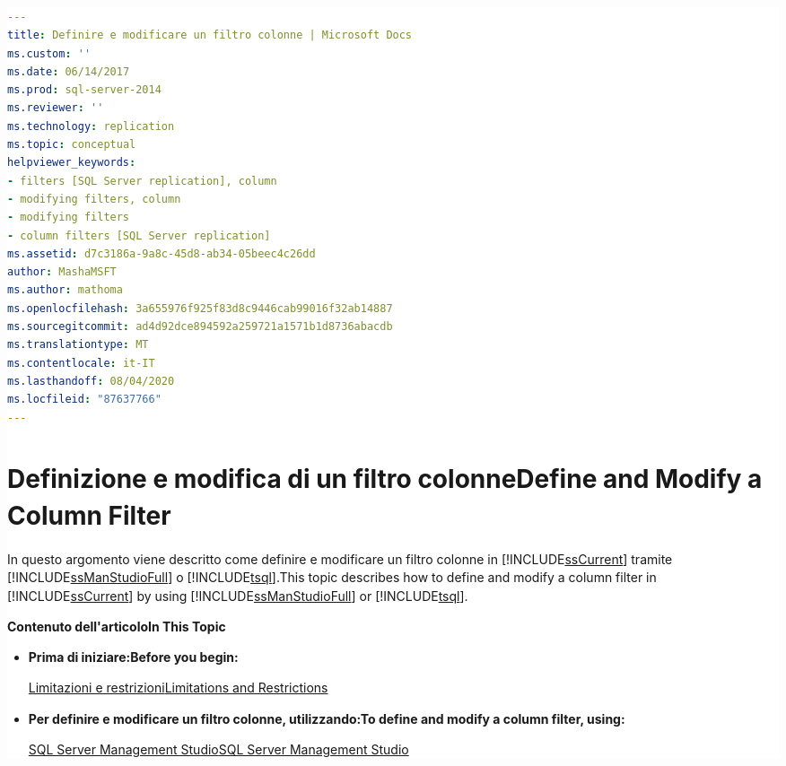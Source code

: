 ```yaml
---
title: Definire e modificare un filtro colonne | Microsoft Docs
ms.custom: ''
ms.date: 06/14/2017
ms.prod: sql-server-2014
ms.reviewer: ''
ms.technology: replication
ms.topic: conceptual
helpviewer_keywords:
- filters [SQL Server replication], column
- modifying filters, column
- modifying filters
- column filters [SQL Server replication]
ms.assetid: d7c3186a-9a8c-45d8-ab34-05beec4c26dd
author: MashaMSFT
ms.author: mathoma
ms.openlocfilehash: 3a655976f925f83d8c9446cab99016f32ab14887
ms.sourcegitcommit: ad4d92dce894592a259721a1571b1d8736abacdb
ms.translationtype: MT
ms.contentlocale: it-IT
ms.lasthandoff: 08/04/2020
ms.locfileid: "87637766"
---
```

# <a name="define-and-modify-a-column-filter"></a><span data-ttu-id="1d7f2-102">Definizione e modifica di un filtro colonne</span><span class="sxs-lookup"><span data-stu-id="1d7f2-102">Define and Modify a Column Filter</span></span>
  <span data-ttu-id="1d7f2-103">In questo argomento viene descritto come definire e modificare un filtro colonne in [!INCLUDE[ssCurrent](../../../includes/sscurrent-md.md)] tramite [!INCLUDE[ssManStudioFull](../../../includes/ssmanstudiofull-md.md)] o [!INCLUDE[tsql](../../../includes/tsql-md.md)].</span><span class="sxs-lookup"><span data-stu-id="1d7f2-103">This topic describes how to define and modify a column filter in [!INCLUDE[ssCurrent](../../../includes/sscurrent-md.md)] by using [!INCLUDE[ssManStudioFull](../../../includes/ssmanstudiofull-md.md)] or [!INCLUDE[tsql](../../../includes/tsql-md.md)].</span></span>  
  
 <span data-ttu-id="1d7f2-104">**Contenuto dell'articolo**</span><span class="sxs-lookup"><span data-stu-id="1d7f2-104">**In This Topic**</span></span>  
  
-   <span data-ttu-id="1d7f2-105">**Prima di iniziare:**</span><span class="sxs-lookup"><span data-stu-id="1d7f2-105">**Before you begin:**</span></span>  
  
     [<span data-ttu-id="1d7f2-106">Limitazioni e restrizioni</span><span class="sxs-lookup"><span data-stu-id="1d7f2-106">Limitations and Restrictions</span></span>](#Restrictions)  
  
-   <span data-ttu-id="1d7f2-107">**Per definire e modificare un filtro colonne, utilizzando:**</span><span class="sxs-lookup"><span data-stu-id="1d7f2-107">**To define and modify a column filter, using:**</span></span>  
  
     [<span data-ttu-id="1d7f2-108">SQL Server Management Studio</span><span class="sxs-lookup"><span data-stu-id="1d7f2-108">SQL Server Management Studio</span></span>](#SSMSProcedure)  
  
